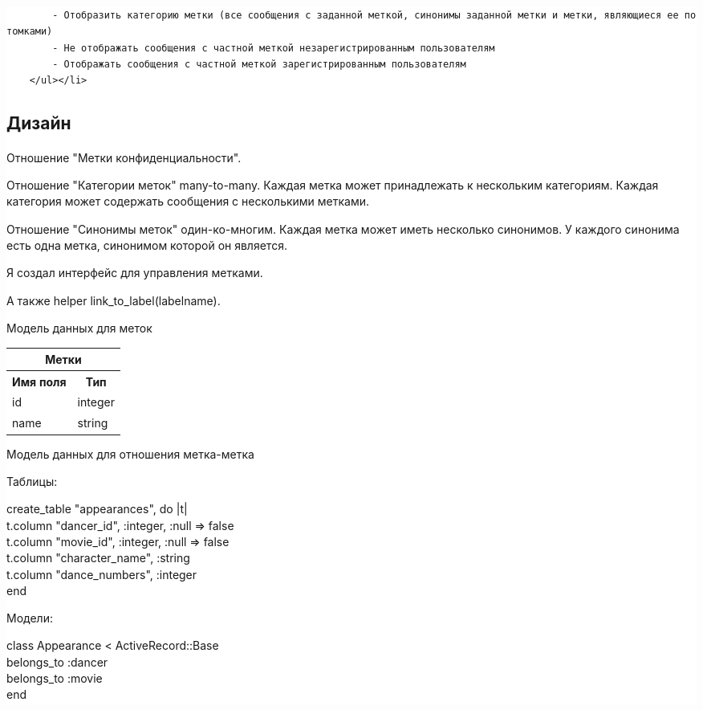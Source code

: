 			- Отобразить категорию метки (все сообщения с заданной меткой, синонимы заданной метки и метки, являющиеся ее потомками)
			- Не отображать сообщения с частной меткой незарегистрированным пользователям
			- Отображать сообщения с частной меткой зарегистрированным пользователям
		</ul></li>
</ul>

## Дизайн

Отношение "Метки конфиденциальности".

Отношение "Категории меток" many-to-many. Каждая метка может принадлежать к нескольким категориям. Каждая категория может содержать сообщения с несколькими метками.

Отношение "Синонимы меток" один-ко-многим. Каждая метка может иметь несколько синонимов. У каждого синонима есть одна метка, синонимом которой он является.

Я создал интерфейс для управления метками.

А также helper link_to_label(labelname).

Модель данных для меток

<table class="with-borders" style="margin:auto;">
	<tr>
		<th colspan="2">Метки</th>
	</tr>
	<tr>
		<th>Имя поля</th>
		<th>Тип</th>
	</tr>
	<tr>
		<td>id</td>
		<td>integer</td>
	</tr>
	<tr>
		<td>name</td>
		<td>string</td>
	</tr>
</table>

Модель данных для отношения метка-метка

Таблицы:

<p>create_table "appearances", do |t|<br />
	t.column "dancer_id", :integer, :null => false<br />
	t.column "movie_id", :integer, :null => false<br />
	t.column "character_name", :string<br />
	t.column "dance_numbers", :integer<br />
end</p>

Модели:

<p>class Appearance &lt; ActiveRecord::Base<br />
	belongs_to :dancer<br />
	belongs_to :movie<br />
end</p>
